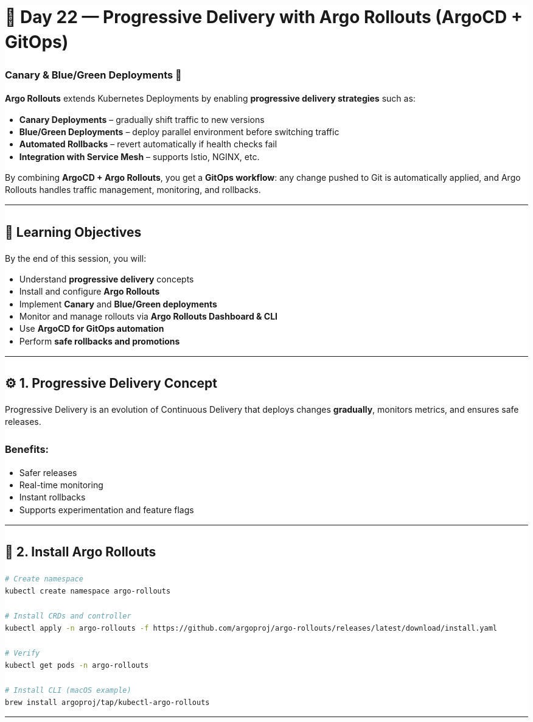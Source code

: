 # 🎯 Day 22 — Progressive Delivery with Argo Rollouts (ArgoCD + GitOps)  

### Canary & Blue/Green Deployments 🚀

**Argo Rollouts** extends Kubernetes Deployments by enabling **progressive delivery strategies** such as:  
- **Canary Deployments** – gradually shift traffic to new versions  
- **Blue/Green Deployments** – deploy parallel environment before switching traffic  
- **Automated Rollbacks** – revert automatically if health checks fail  
- **Integration with Service Mesh** – supports Istio, NGINX, etc.

By combining **ArgoCD + Argo Rollouts**, you get a **GitOps workflow**: any change pushed to Git is automatically applied, and Argo Rollouts handles traffic management, monitoring, and rollbacks.

---

## 🎯 Learning Objectives
By the end of this session, you will:  
- Understand **progressive delivery** concepts  
- Install and configure **Argo Rollouts**  
- Implement **Canary** and **Blue/Green deployments**  
- Monitor and manage rollouts via **Argo Rollouts Dashboard & CLI**  
- Use **ArgoCD for GitOps automation**  
- Perform **safe rollbacks and promotions**  

---

## ⚙️ 1. Progressive Delivery Concept
Progressive Delivery is an evolution of Continuous Delivery that deploys changes **gradually**, monitors metrics, and ensures safe releases.

### Benefits:
- Safer releases  
- Real-time monitoring  
- Instant rollbacks  
- Supports experimentation and feature flags  

---

## 🧱 2. Install Argo Rollouts

```bash
# Create namespace
kubectl create namespace argo-rollouts

# Install CRDs and controller
kubectl apply -n argo-rollouts -f https://github.com/argoproj/argo-rollouts/releases/latest/download/install.yaml

# Verify
kubectl get pods -n argo-rollouts

# Install CLI (macOS example)
brew install argoproj/tap/kubectl-argo-rollouts
```

---